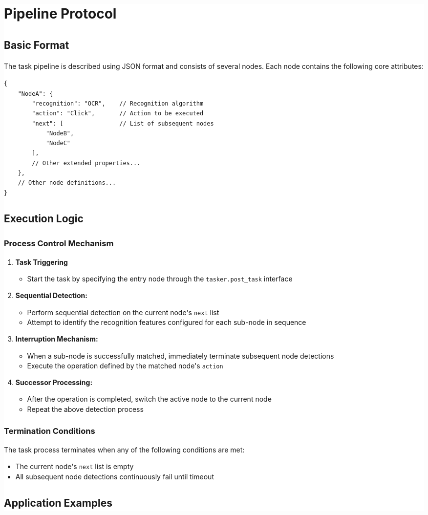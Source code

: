 # Pipeline Protocol

## Basic Format

The task pipeline is described using JSON format and consists of several nodes. Each node contains the following core attributes:

```jsonc
{
    "NodeA": {
        "recognition": "OCR",    // Recognition algorithm
        "action": "Click",       // Action to be executed
        "next": [                // List of subsequent nodes
            "NodeB",
            "NodeC"
        ],
        // Other extended properties...
    },
    // Other node definitions...
}
```

## Execution Logic

### Process Control Mechanism

1. **Task Triggering**

   - Start the task by specifying the entry node through the `tasker.post_task` interface

2. **Sequential Detection:**

   - Perform sequential detection on the current node's `next` list
   - Attempt to identify the recognition features configured for each sub-node in sequence

3. **Interruption Mechanism:**

   - When a sub-node is successfully matched, immediately terminate subsequent node detections
   - Execute the operation defined by the matched node's `action`

4. **Successor Processing:**

   - After the operation is completed, switch the active node to the current node
   - Repeat the above detection process

### Termination Conditions

The task process terminates when any of the following conditions are met:

- The current node's `next` list is empty
- All subsequent node detections continuously fail until timeout

## Application Examples
